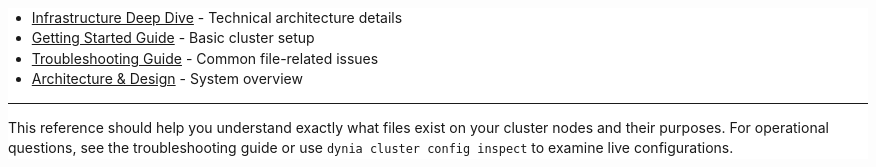 - [Infrastructure Deep Dive](infrastructure.md) - Technical architecture details
- [Getting Started Guide](getting-started.md) - Basic cluster setup
- [Troubleshooting Guide](troubleshooting.md) - Common file-related issues
- [Architecture & Design](architecture.md) - System overview

---

This reference should help you understand exactly what files exist on your cluster nodes and their purposes. For operational questions, see the troubleshooting guide or use `dynia cluster config inspect` to examine live configurations.
